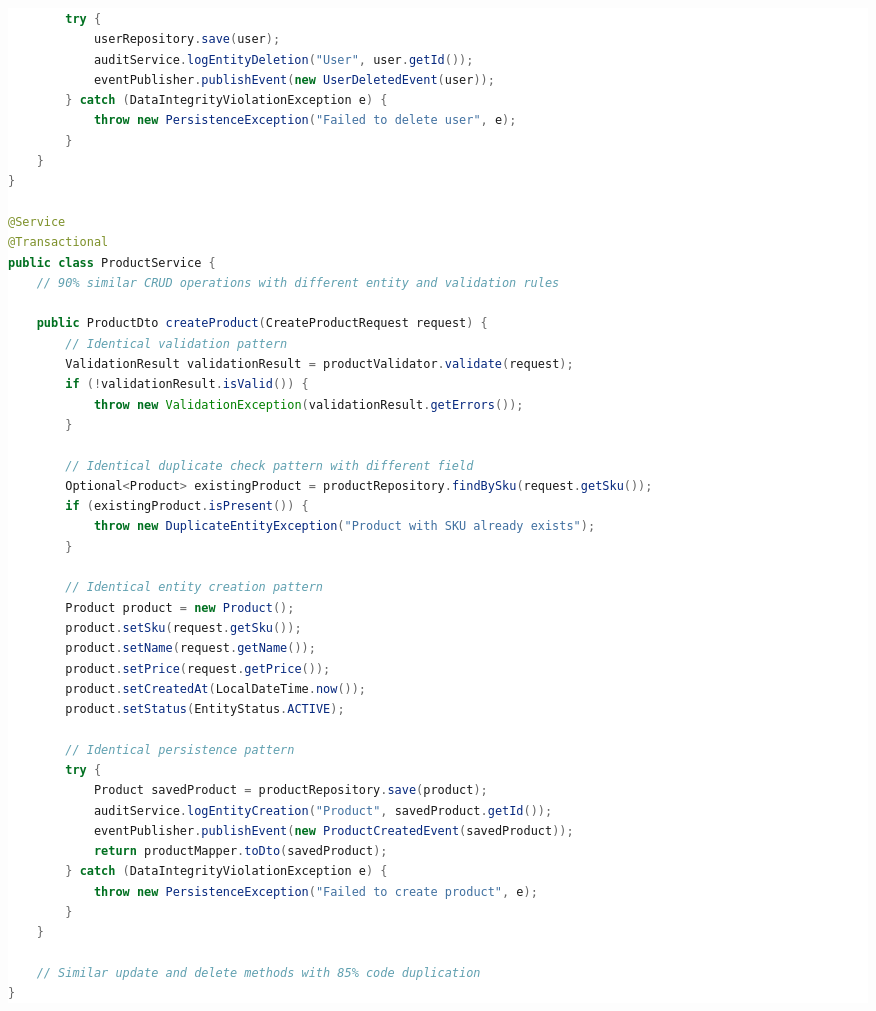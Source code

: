 ```java
        try {
            userRepository.save(user);
            auditService.logEntityDeletion("User", user.getId());
            eventPublisher.publishEvent(new UserDeletedEvent(user));
        } catch (DataIntegrityViolationException e) {
            throw new PersistenceException("Failed to delete user", e);
        }
    }
}

@Service
@Transactional
public class ProductService {
    // 90% similar CRUD operations with different entity and validation rules
    
    public ProductDto createProduct(CreateProductRequest request) {
        // Identical validation pattern
        ValidationResult validationResult = productValidator.validate(request);
        if (!validationResult.isValid()) {
            throw new ValidationException(validationResult.getErrors());
        }
        
        // Identical duplicate check pattern with different field
        Optional<Product> existingProduct = productRepository.findBySku(request.getSku());
        if (existingProduct.isPresent()) {
            throw new DuplicateEntityException("Product with SKU already exists");
        }
        
        // Identical entity creation pattern
        Product product = new Product();
        product.setSku(request.getSku());
        product.setName(request.getName());
        product.setPrice(request.getPrice());
        product.setCreatedAt(LocalDateTime.now());
        product.setStatus(EntityStatus.ACTIVE);
        
        // Identical persistence pattern
        try {
            Product savedProduct = productRepository.save(product);
            auditService.logEntityCreation("Product", savedProduct.getId());
            eventPublisher.publishEvent(new ProductCreatedEvent(savedProduct));
            return productMapper.toDto(savedProduct);
        } catch (DataIntegrityViolationException e) {
            throw new PersistenceException("Failed to create product", e);
        }
    }
    
    // Similar update and delete methods with 85% code duplication
}
```
